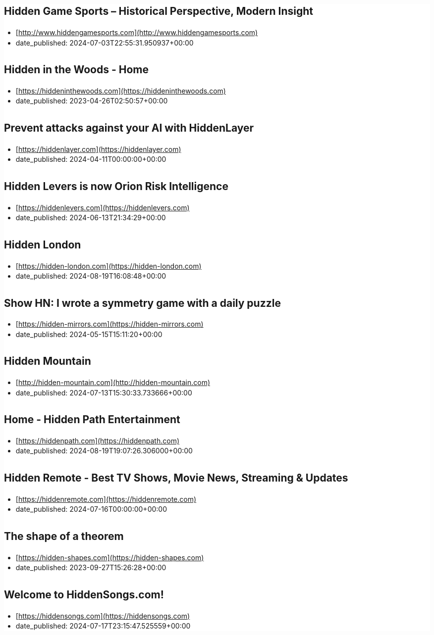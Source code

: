  ## Hidden Game Sports – Historical Perspective, Modern Insight
 - [http://www.hiddengamesports.com](http://www.hiddengamesports.com)
 - date_published: 2024-07-03T22:55:31.950937+00:00

 ## Hidden in the Woods - Home
 - [https://hiddeninthewoods.com](https://hiddeninthewoods.com)
 - date_published: 2023-04-26T02:50:57+00:00

 ## Prevent attacks against your AI with HiddenLayer
 - [https://hiddenlayer.com](https://hiddenlayer.com)
 - date_published: 2024-04-11T00:00:00+00:00

 ## Hidden Levers is now Orion Risk Intelligence
 - [https://hiddenlevers.com](https://hiddenlevers.com)
 - date_published: 2024-06-13T21:34:29+00:00

 ## Hidden London
 - [https://hidden-london.com](https://hidden-london.com)
 - date_published: 2024-08-19T16:08:48+00:00

 ## Show HN: I wrote a symmetry game with a daily puzzle
 - [https://hidden-mirrors.com](https://hidden-mirrors.com)
 - date_published: 2024-05-15T15:11:20+00:00

 ## Hidden Mountain
 - [http://hidden-mountain.com](http://hidden-mountain.com)
 - date_published: 2024-07-13T15:30:33.733666+00:00

 ## Home - Hidden Path Entertainment
 - [https://hiddenpath.com](https://hiddenpath.com)
 - date_published: 2024-08-19T19:07:26.306000+00:00

 ## Hidden Remote - Best TV Shows, Movie News, Streaming & Updates
 - [https://hiddenremote.com](https://hiddenremote.com)
 - date_published: 2024-07-16T00:00:00+00:00

 ## The shape of a theorem
 - [https://hidden-shapes.com](https://hidden-shapes.com)
 - date_published: 2023-09-27T15:26:28+00:00

 ## Welcome to HiddenSongs.com!
 - [https://hiddensongs.com](https://hiddensongs.com)
 - date_published: 2024-07-17T23:15:47.525559+00:00
